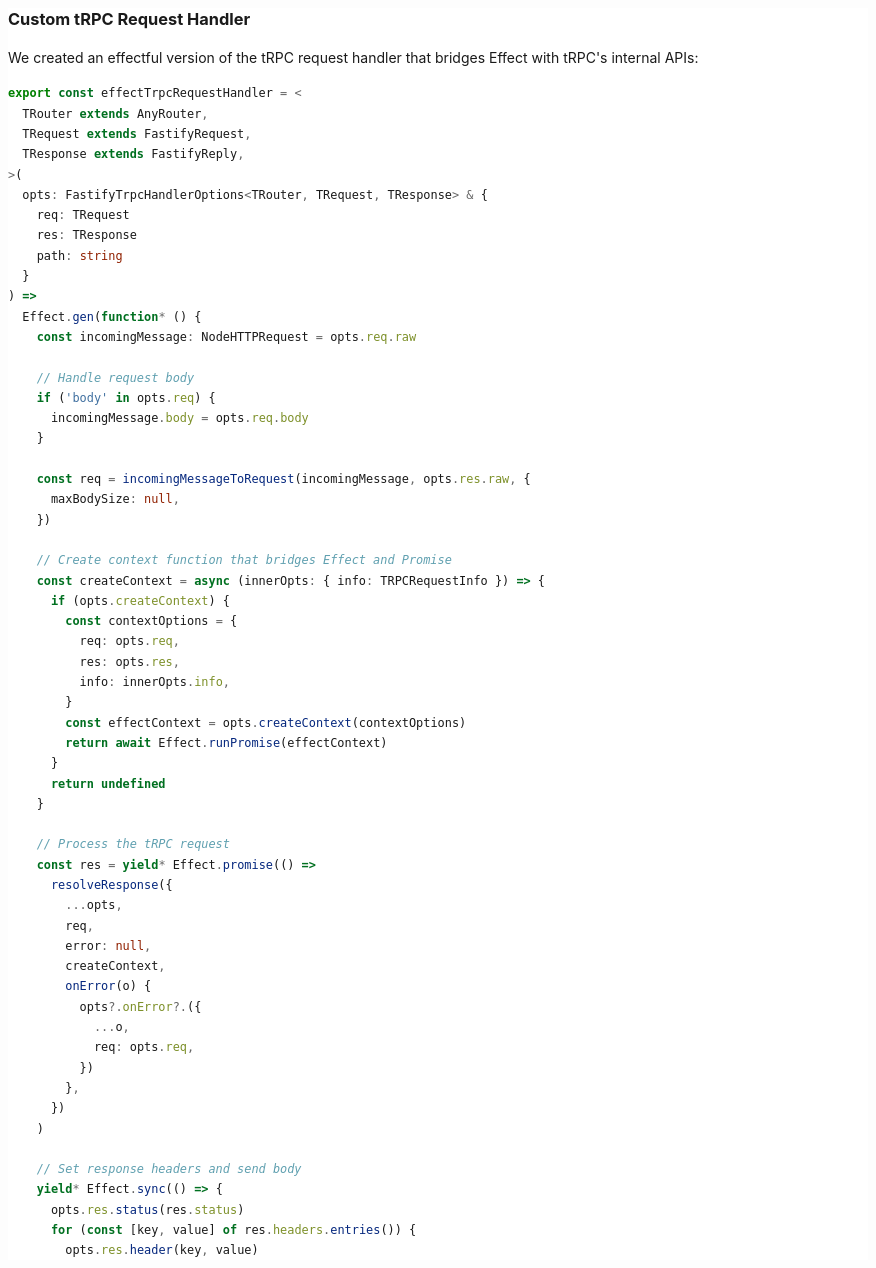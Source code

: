 ### Custom tRPC Request Handler

We created an effectful version of the tRPC request handler that bridges Effect with tRPC's internal APIs:

```typescript
export const effectTrpcRequestHandler = <
  TRouter extends AnyRouter,
  TRequest extends FastifyRequest,
  TResponse extends FastifyReply,
>(
  opts: FastifyTrpcHandlerOptions<TRouter, TRequest, TResponse> & {
    req: TRequest
    res: TResponse
    path: string
  }
) =>
  Effect.gen(function* () {
    const incomingMessage: NodeHTTPRequest = opts.req.raw

    // Handle request body
    if ('body' in opts.req) {
      incomingMessage.body = opts.req.body
    }

    const req = incomingMessageToRequest(incomingMessage, opts.res.raw, {
      maxBodySize: null,
    })

    // Create context function that bridges Effect and Promise
    const createContext = async (innerOpts: { info: TRPCRequestInfo }) => {
      if (opts.createContext) {
        const contextOptions = {
          req: opts.req,
          res: opts.res,
          info: innerOpts.info,
        }
        const effectContext = opts.createContext(contextOptions)
        return await Effect.runPromise(effectContext)
      }
      return undefined
    }

    // Process the tRPC request
    const res = yield* Effect.promise(() =>
      resolveResponse({
        ...opts,
        req,
        error: null,
        createContext,
        onError(o) {
          opts?.onError?.({
            ...o,
            req: opts.req,
          })
        },
      })
    )

    // Set response headers and send body
    yield* Effect.sync(() => {
      opts.res.status(res.status)
      for (const [key, value] of res.headers.entries()) {
        opts.res.header(key, value)
```